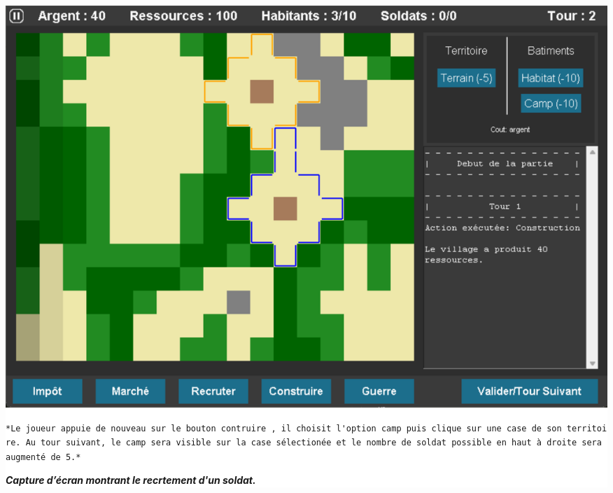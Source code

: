 ![construction camp](./Rendu/construction_camp.png)

`*Le joueur appuie de nouveau sur le bouton contruire , il choisit l'option camp puis clique sur une case de son territoire. Au tour suivant, le camp sera visible sur la case sélectionée et le nombre de soldat possible en haut à droite sera augmenté de 5.*`

***Capture d’écran montrant le recrtement d'un soldat.***  